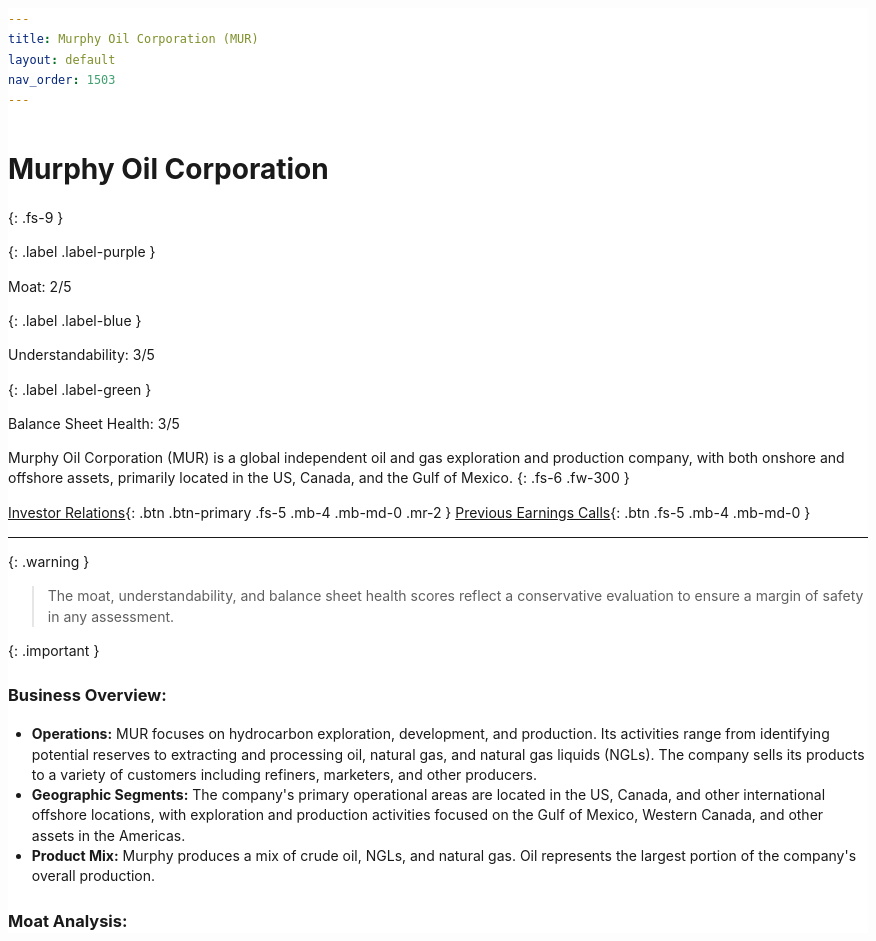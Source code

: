 ```yaml
---
title: Murphy Oil Corporation (MUR)
layout: default
nav_order: 1503
---
```


# Murphy Oil Corporation
{: .fs-9 }

{: .label .label-purple }

Moat: 2/5

{: .label .label-blue }

Understandability: 3/5

{: .label .label-green }

Balance Sheet Health: 3/5

Murphy Oil Corporation (MUR) is a global independent oil and gas exploration and production company, with both onshore and offshore assets, primarily located in the US, Canada, and the Gulf of Mexico.
{: .fs-6 .fw-300 }

[Investor Relations](https://www.google.com/search?q=MUR+investor+relations){: .btn .btn-primary .fs-5 .mb-4 .mb-md-0 .mr-2 }
[Previous Earnings Calls](https://discountingcashflows.com/company/MUR/transcripts/){: .btn .fs-5 .mb-4 .mb-md-0 }

---

{: .warning }
>The moat, understandability, and balance sheet health scores reflect a conservative evaluation to ensure a margin of safety in any assessment.



{: .important }

### Business Overview:

*   **Operations:** MUR focuses on hydrocarbon exploration, development, and production. Its activities range from identifying potential reserves to extracting and processing oil, natural gas, and natural gas liquids (NGLs). The company sells its products to a variety of customers including refiners, marketers, and other producers.
*   **Geographic Segments:** The company's primary operational areas are located in the US, Canada, and other international offshore locations, with exploration and production activities focused on the Gulf of Mexico, Western Canada, and other assets in the Americas.
*   **Product Mix:** Murphy produces a mix of crude oil, NGLs, and natural gas. Oil represents the largest portion of the company's overall production. 

### Moat Analysis:
